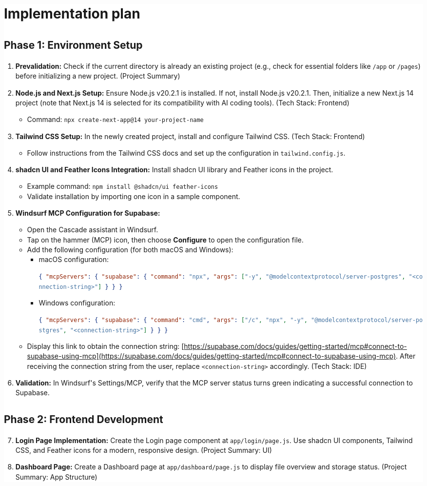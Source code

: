 # Implementation plan

## Phase 1: Environment Setup

1. **Prevalidation:** Check if the current directory is already an existing project (e.g., check for essential folders like `/app` or `/pages`) before initializing a new project. (Project Summary)

2. **Node.js and Next.js Setup:** Ensure Node.js v20.2.1 is installed. If not, install Node.js v20.2.1. Then, initialize a new Next.js 14 project (note that Next.js 14 is selected for its compatibility with AI coding tools). (Tech Stack: Frontend)
   - Command: `npx create-next-app@14 your-project-name`

3. **Tailwind CSS Setup:** In the newly created project, install and configure Tailwind CSS. (Tech Stack: Frontend)
   - Follow instructions from the Tailwind CSS docs and set up the configuration in `tailwind.config.js`.

4. **shadcn UI and Feather Icons Integration:** Install shadcn UI library and Feather icons in the project.
   - Example command: `npm install @shadcn/ui feather-icons`
   - Validate installation by importing one icon in a sample component.

5. **Windsurf MCP Configuration for Supabase:**
   - Open the Cascade assistant in Windsurf.
   - Tap on the hammer (MCP) icon, then choose **Configure** to open the configuration file.
   - Add the following configuration (for both macOS and Windows):
     - macOS configuration:
       ```json
       { "mcpServers": { "supabase": { "command": "npx", "args": ["-y", "@modelcontextprotocol/server-postgres", "<connection-string>"] } } }
       ```
     - Windows configuration:
       ```json
       { "mcpServers": { "supabase": { "command": "cmd", "args": ["/c", "npx", "-y", "@modelcontextprotocol/server-postgres", "<connection-string>"] } } }
       ```
   - Display this link to obtain the connection string: [https://supabase.com/docs/guides/getting-started/mcp#connect-to-supabase-using-mcp](https://supabase.com/docs/guides/getting-started/mcp#connect-to-supabase-using-mcp). After receiving the connection string from the user, replace `<connection-string>` accordingly. (Tech Stack: IDE)

6. **Validation:** In Windsurf's Settings/MCP, verify that the MCP server status turns green indicating a successful connection to Supabase.

## Phase 2: Frontend Development

7. **Login Page Implementation:** Create the Login page component at `app/login/page.js`. Use shadcn UI components, Tailwind CSS, and Feather icons for a modern, responsive design. (Project Summary: UI)

8. **Dashboard Page:** Create a Dashboard page at `app/dashboard/page.js` to display file overview and storage status. (Project Summary: App Structure)
